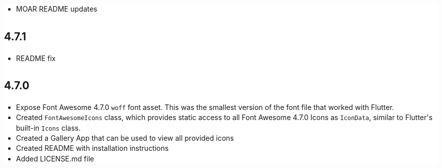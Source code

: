 - MOAR README updates

## 4.7.1

- README fix

## 4.7.0

- Expose Font Awesome 4.7.0 `woff` font asset. This was the smallest version of the font file that worked with Flutter.
- Created `FontAwesomeIcons` class, which provides static access to all Font Awesome 4.7.0 Icons as `IconData`, similar to Flutter's built-in `Icons` class.
- Created a Gallery App that can be used to view all provided icons
- Created README with installation instructions
- Added LICENSE.md file
